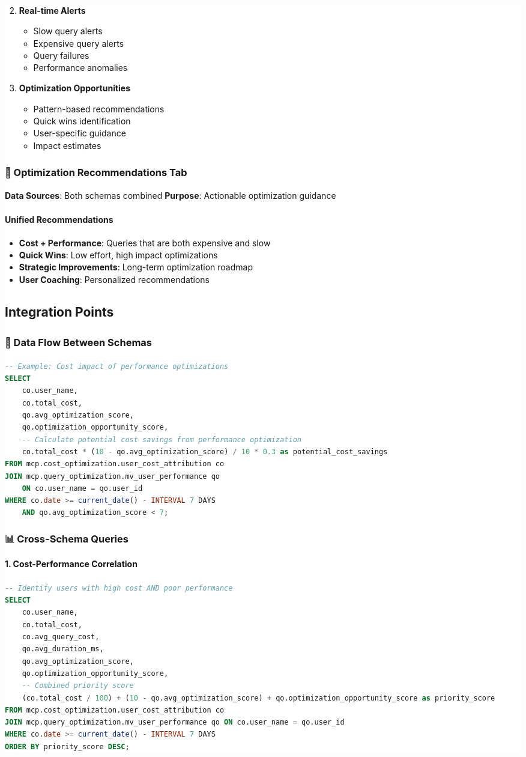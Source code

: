 2. **Real-time Alerts**
   - Slow query alerts
   - Expensive query alerts
   - Query failures
   - Performance anomalies

3. **Optimization Opportunities**
   - Pattern-based recommendations
   - Quick wins identification
   - User-specific guidance
   - Impact estimates

### 🔧 Optimization Recommendations Tab
**Data Sources**: Both schemas combined
**Purpose**: Actionable optimization guidance

#### Unified Recommendations
- **Cost + Performance**: Queries that are both expensive and slow
- **Quick Wins**: Low effort, high impact optimizations
- **Strategic Improvements**: Long-term optimization roadmap
- **User Coaching**: Personalized recommendations

## Integration Points

### 🔄 Data Flow Between Schemas
```sql
-- Example: Cost impact of performance optimizations
SELECT 
    co.user_name,
    co.total_cost,
    qo.avg_optimization_score,
    qo.optimization_opportunity_score,
    -- Calculate potential cost savings from performance optimization
    co.total_cost * (10 - qo.avg_optimization_score) / 10 * 0.3 as potential_cost_savings
FROM mcp.cost_optimization.user_cost_attribution co
JOIN mcp.query_optimization.mv_user_performance qo 
    ON co.user_name = qo.user_id
WHERE co.date >= current_date() - INTERVAL 7 DAYS
    AND qo.avg_optimization_score < 7;
```

### 📊 Cross-Schema Queries

#### 1. Cost-Performance Correlation
```sql
-- Identify users with high cost AND poor performance
SELECT 
    co.user_name,
    co.total_cost,
    co.avg_query_cost,
    qo.avg_duration_ms,
    qo.avg_optimization_score,
    qo.optimization_opportunity_score,
    -- Combined priority score
    (co.total_cost / 100) + (10 - qo.avg_optimization_score) + qo.optimization_opportunity_score as priority_score
FROM mcp.cost_optimization.user_cost_attribution co
JOIN mcp.query_optimization.mv_user_performance qo ON co.user_name = qo.user_id
WHERE co.date >= current_date() - INTERVAL 7 DAYS
ORDER BY priority_score DESC;
```
